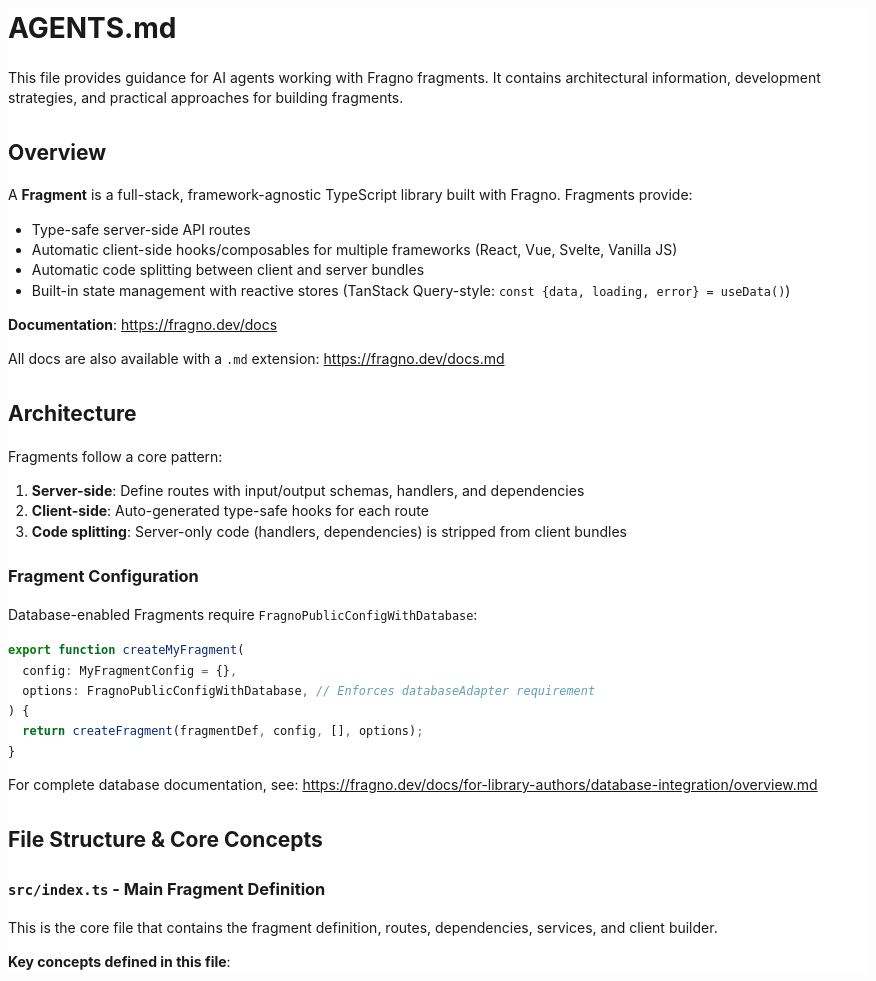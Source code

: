 # AGENTS.md

This file provides guidance for AI agents working with Fragno fragments. It contains architectural
information, development strategies, and practical approaches for building fragments.

## Overview

A **Fragment** is a full-stack, framework-agnostic TypeScript library built with Fragno. Fragments
provide:

- Type-safe server-side API routes
- Automatic client-side hooks/composables for multiple frameworks (React, Vue, Svelte, Vanilla JS)
- Automatic code splitting between client and server bundles
- Built-in state management with reactive stores (TanStack Query-style:
  `const {data, loading, error} = useData()`)

**Documentation**: https://fragno.dev/docs

All docs are also available with a `.md` extension: https://fragno.dev/docs.md

## Architecture

Fragments follow a core pattern:

1. **Server-side**: Define routes with input/output schemas, handlers, and dependencies
2. **Client-side**: Auto-generated type-safe hooks for each route
3. **Code splitting**: Server-only code (handlers, dependencies) is stripped from client bundles

### Fragment Configuration

Database-enabled Fragments require `FragnoPublicConfigWithDatabase`:

```typescript
export function createMyFragment(
  config: MyFragmentConfig = {},
  options: FragnoPublicConfigWithDatabase, // Enforces databaseAdapter requirement
) {
  return createFragment(fragmentDef, config, [], options);
}
```

For complete database documentation, see:
https://fragno.dev/docs/for-library-authors/database-integration/overview.md

## File Structure & Core Concepts

### `src/index.ts` - Main Fragment Definition

This is the core file that contains the fragment definition, routes, dependencies, services, and
client builder.

**Key concepts defined in this file**:
